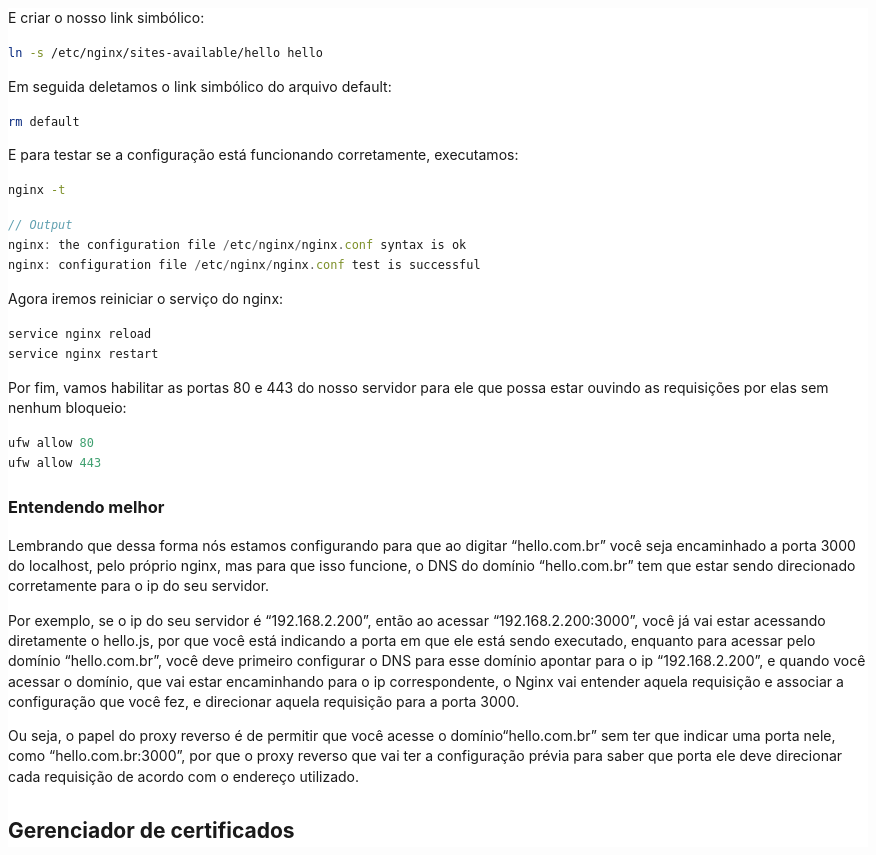 E criar o nosso link simbólico:

```bash
ln -s /etc/nginx/sites-available/hello hello
```

Em seguida deletamos o link simbólico do arquivo default:

```bash
rm default
```

E para testar se a configuração está funcionando corretamente, executamos:

```bash
nginx -t
```

```jsx
// Output
nginx: the configuration file /etc/nginx/nginx.conf syntax is ok
nginx: configuration file /etc/nginx/nginx.conf test is successful
```

Agora iremos reiniciar o serviço do nginx:

```jsx
service nginx reload
service nginx restart
```

Por fim, vamos habilitar as portas 80 e 443 do nosso servidor para ele que possa estar ouvindo as requisições por elas sem nenhum bloqueio:

```jsx
ufw allow 80
ufw allow 443
```

### Entendendo melhor

Lembrando que dessa forma nós estamos configurando para que ao digitar “hello.com.br” você seja encaminhado a porta 3000 do localhost, pelo próprio nginx, mas para que isso funcione, o DNS do domínio “hello.com.br” tem que estar sendo direcionado corretamente para o ip do seu servidor.

Por exemplo, se o ip do seu servidor é “192.168.2.200”, então ao acessar “192.168.2.200:3000”, você já vai estar acessando diretamente o hello.js, por que você está indicando a porta em que ele está sendo executado, enquanto para acessar pelo domínio “hello.com.br”, você deve primeiro configurar o DNS para esse domínio apontar para o ip “192.168.2.200”, e quando você acessar o domínio, que vai estar encaminhando para o ip correspondente, o Nginx vai entender aquela requisição e associar a configuração que você fez, e direcionar aquela requisição para a porta 3000.

Ou seja, o papel do proxy reverso é de permitir que você acesse o domínio“hello.com.br” sem ter que indicar uma porta nele, como “hello.com.br:3000”, por que o proxy reverso que vai ter a configuração prévia para saber que porta ele deve direcionar cada requisição de acordo com o endereço utilizado.

## Gerenciador de certificados
